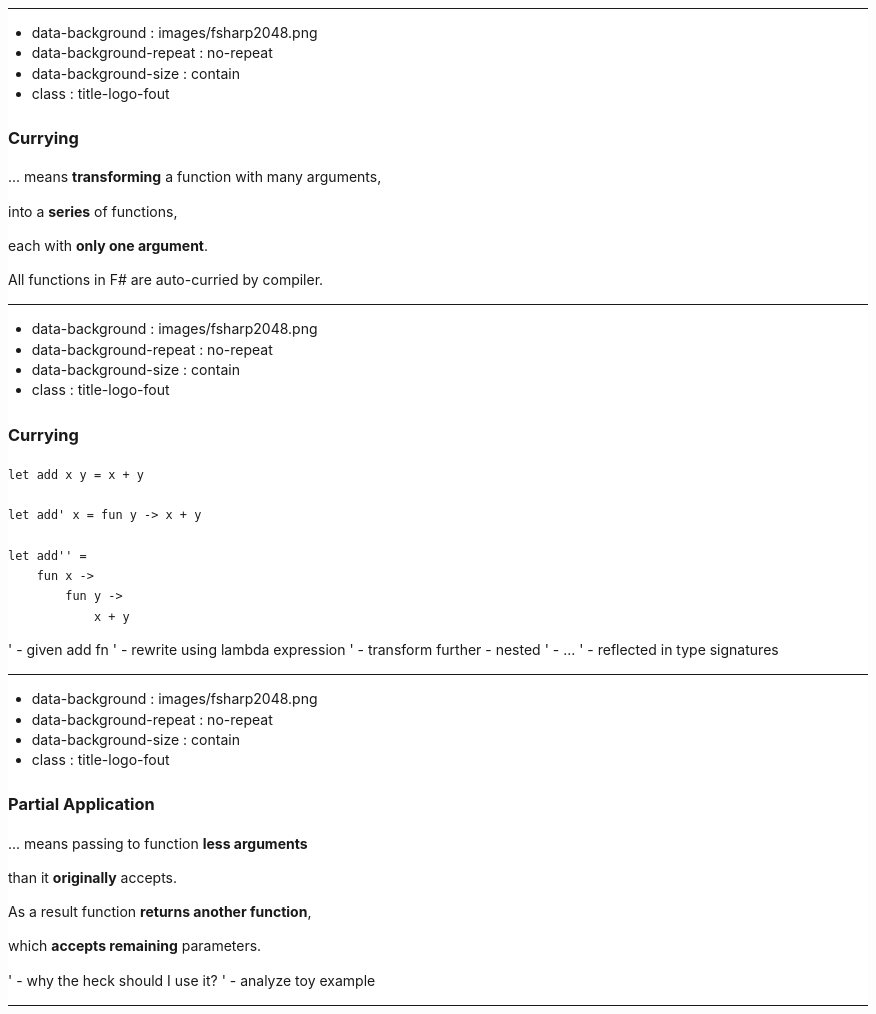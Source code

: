 ***
- data-background : images/fsharp2048.png
- data-background-repeat : no-repeat
- data-background-size : contain
- class : title-logo-fout

### Currying

... means **transforming** a function with many arguments, 

into a **series** of functions,

each with **only one argument**.

All functions in F# are auto-curried by compiler.

---
- data-background : images/fsharp2048.png
- data-background-repeat : no-repeat
- data-background-size : contain
- class : title-logo-fout

### Currying

    let add x y = x + y

    let add' x = fun y -> x + y

    let add'' =
        fun x ->
            fun y -> 
                x + y

' - given add fn
' - rewrite using lambda expression
' - transform further - nested
' - ...
' - reflected in type signatures

***
- data-background : images/fsharp2048.png
- data-background-repeat : no-repeat
- data-background-size : contain
- class : title-logo-fout

### Partial Application

... means passing to function **less arguments** 

than it **originally** accepts. 

As a result function **returns another function**, 

which **accepts remaining** parameters.

' - why the heck should I use it?
' - analyze toy example

---